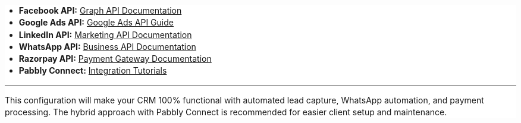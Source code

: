 - **Facebook API:** [Graph API Documentation](https://developers.facebook.com/docs/graph-api/)
- **Google Ads API:** [Google Ads API Guide](https://developers.google.com/google-ads/api/)
- **LinkedIn API:** [Marketing API Documentation](https://docs.microsoft.com/en-us/linkedin/marketing/)
- **WhatsApp API:** [Business API Documentation](https://developers.facebook.com/docs/whatsapp/)
- **Razorpay API:** [Payment Gateway Documentation](https://razorpay.com/docs/)
- **Pabbly Connect:** [Integration Tutorials](https://www.pabbly.com/connect/integrations/)

---

This configuration will make your CRM 100% functional with automated lead capture, WhatsApp automation, and payment processing. The hybrid approach with Pabbly Connect is recommended for easier client setup and maintenance. 